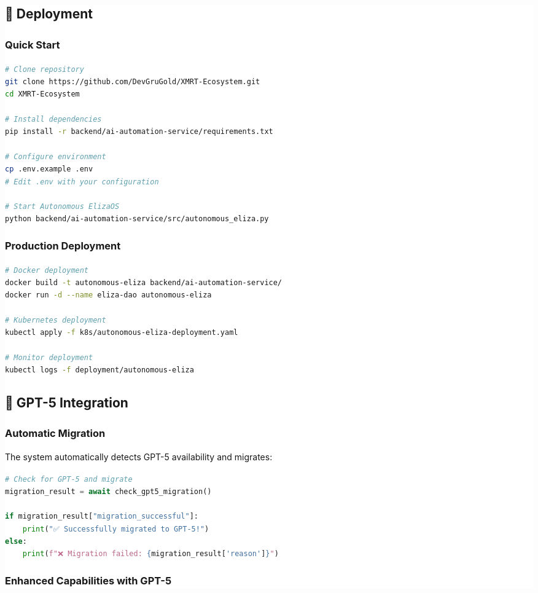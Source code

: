## 🚀 Deployment

### Quick Start

```bash
# Clone repository
git clone https://github.com/DevGruGold/XMRT-Ecosystem.git
cd XMRT-Ecosystem

# Install dependencies
pip install -r backend/ai-automation-service/requirements.txt

# Configure environment
cp .env.example .env
# Edit .env with your configuration

# Start Autonomous ElizaOS
python backend/ai-automation-service/src/autonomous_eliza.py
```

### Production Deployment

```bash
# Docker deployment
docker build -t autonomous-eliza backend/ai-automation-service/
docker run -d --name eliza-dao autonomous-eliza

# Kubernetes deployment
kubectl apply -f k8s/autonomous-eliza-deployment.yaml

# Monitor deployment
kubectl logs -f deployment/autonomous-eliza
```

## 🔄 GPT-5 Integration

### Automatic Migration

The system automatically detects GPT-5 availability and migrates:

```python
# Check for GPT-5 and migrate
migration_result = await check_gpt5_migration()

if migration_result["migration_successful"]:
    print("✅ Successfully migrated to GPT-5!")
else:
    print(f"❌ Migration failed: {migration_result['reason']}")
```

### Enhanced Capabilities with GPT-5
